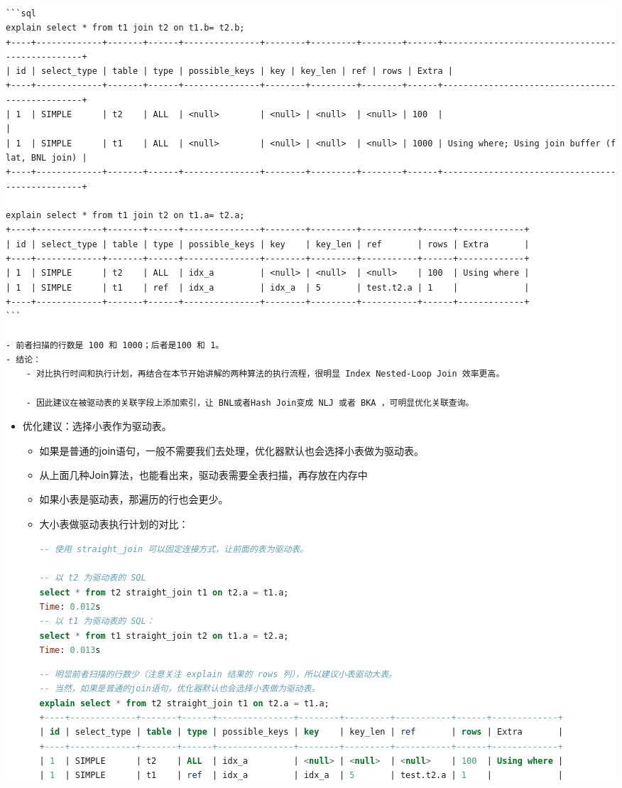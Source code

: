     ```sql
    explain select * from t1 join t2 on t1.b= t2.b;
    +----+-------------+-------+------+---------------+--------+---------+--------+------+-------------------------------------------------+
    | id | select_type | table | type | possible_keys | key | key_len | ref | rows | Extra |
    +----+-------------+-------+------+---------------+--------+---------+--------+------+-------------------------------------------------+
    | 1  | SIMPLE      | t2    | ALL  | <null>        | <null> | <null>  | <null> | 100  |                                                 |
    | 1  | SIMPLE      | t1    | ALL  | <null>        | <null> | <null>  | <null> | 1000 | Using where; Using join buffer (flat, BNL join) |
    +----+-------------+-------+------+---------------+--------+---------+--------+------+-------------------------------------------------+

    explain select * from t1 join t2 on t1.a= t2.a;
    +----+-------------+-------+------+---------------+--------+---------+-----------+------+-------------+
    | id | select_type | table | type | possible_keys | key    | key_len | ref       | rows | Extra       |
    +----+-------------+-------+------+---------------+--------+---------+-----------+------+-------------+
    | 1  | SIMPLE      | t2    | ALL  | idx_a         | <null> | <null>  | <null>    | 100  | Using where |
    | 1  | SIMPLE      | t1    | ref  | idx_a         | idx_a  | 5       | test.t2.a | 1    |             |
    +----+-------------+-------+------+---------------+--------+---------+-----------+------+-------------+
    ```

    - 前者扫描的行数是 100 和 1000；后者是100 和 1。
    - 结论：
        - 对比执行时间和执行计划，再结合在本节开始讲解的两种算法的执行流程，很明显 Index Nested-Loop Join 效率更高。

        - 因此建议在被驱动表的关联字段上添加索引，让 BNL或者Hash Join变成 NLJ 或者 BKA ，可明显优化关联查询。

- 优化建议：选择小表作为驱动表。

    - 如果是普通的join语句，一般不需要我们去处理，优化器默认也会选择小表做为驱动表。

    - 从上面几种Join算法，也能看出来，驱动表需要全表扫描，再存放在内存中

    - 如果小表是驱动表，那遍历的行也会更少。

    - 大小表做驱动表执行计划的对比：
        ```sql
        -- 使用 straight_join 可以固定连接方式，让前面的表为驱动表。

        -- 以 t2 为驱动表的 SQL
        select * from t2 straight_join t1 on t2.a = t1.a;
        Time: 0.012s
        -- 以 t1 为驱动表的 SQL：
        select * from t1 straight_join t2 on t1.a = t2.a;
        Time: 0.013s
        ```

        ```sql
        -- 明显前者扫描的行数少（注意关注 explain 结果的 rows 列），所以建议小表驱动大表。
        -- 当然，如果是普通的join语句，优化器默认也会选择小表做为驱动表。
        explain select * from t2 straight_join t1 on t2.a = t1.a;
        +----+-------------+-------+------+---------------+--------+---------+-----------+------+-------------+
        | id | select_type | table | type | possible_keys | key    | key_len | ref       | rows | Extra       |
        +----+-------------+-------+------+---------------+--------+---------+-----------+------+-------------+
        | 1  | SIMPLE      | t2    | ALL  | idx_a         | <null> | <null>  | <null>    | 100  | Using where |
        | 1  | SIMPLE      | t1    | ref  | idx_a         | idx_a  | 5       | test.t2.a | 1    |             |